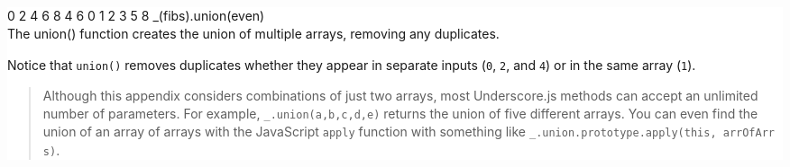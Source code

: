 <text fill="rgb(68, 68, 68)" font-size="16" x="397.98" y="20">
<tspan x="397.98" y="36">0</tspan>
</text>
<text fill="rgb(68, 68, 68)" font-size="16" x="446.48" y="20">
<tspan x="446.48" y="36">2</tspan>
</text>
<text fill="rgb(68, 68, 68)" font-size="16" x="493.98" y="20">
<tspan x="493.98" y="36">4</tspan>
</text>
<text fill="rgb(68, 68, 68)" font-size="16" x="541.98" y="20">
<tspan x="541.98" y="36">6</tspan>
</text>
<text fill="rgb(68, 68, 68)" font-size="16" x="590.48" y="20">
<tspan x="590.48" y="36">8</tspan>
</text>
<text fill="rgb(68, 68, 68)" font-size="16" x="494.48" y="87">
<tspan x="494.48" y="103">4</tspan>
</text>
<text fill="rgb(68, 68, 68)" font-size="16" x="541.98" y="87">
<tspan x="541.98" y="103">6</tspan>
</text>
<text fill="rgb(68, 68, 68)" font-size="16" x="205.98" y="87">
<tspan x="205.98" y="103">0</tspan>
</text>
<text fill="rgb(68, 68, 68)" font-size="16" x="253.98" y="87">
<tspan x="253.98" y="103">1</tspan>
</text>
<text fill="rgb(68, 68, 68)" font-size="16" x="301.98" y="87">
<tspan x="301.98" y="103">2</tspan>
</text>
<text fill="rgb(68, 68, 68)" font-size="16" x="349.48" y="87">
<tspan x="349.48" y="103">3</tspan>
</text>
<text fill="rgb(68, 68, 68)" font-size="16" x="397.98" y="87">
<tspan x="397.98" y="103">5</tspan>
</text>
<text fill="rgb(68, 68, 68)" font-size="16" x="445.98" y="87">
<tspan x="445.98" y="103">8</tspan>
</text>
<text fill="rgb(68, 68, 68)" font-size="14.67" x="43.87" y="88">
<tspan x="43.87" y="103">_(fibs).union(even)</tspan>
</text>
</svg>
<figcaption>The union() function creates the union of multiple arrays, removing any duplicates.</figcaption>
</figure>

Notice that `union()` removes duplicates whether they appear in separate inputs (`0`, `2`, and `4`) or in the same array (`1`).

> Although this appendix considers combinations of just two arrays, most Underscore.js methods can accept an unlimited number of parameters. For example, `_.union(a,b,c,d,e)` returns the union of five different arrays. You can even find the union of an array of arrays with the JavaScript `apply` function with something like  `_.union.prototype.apply(this, arrOfArrs)`.

